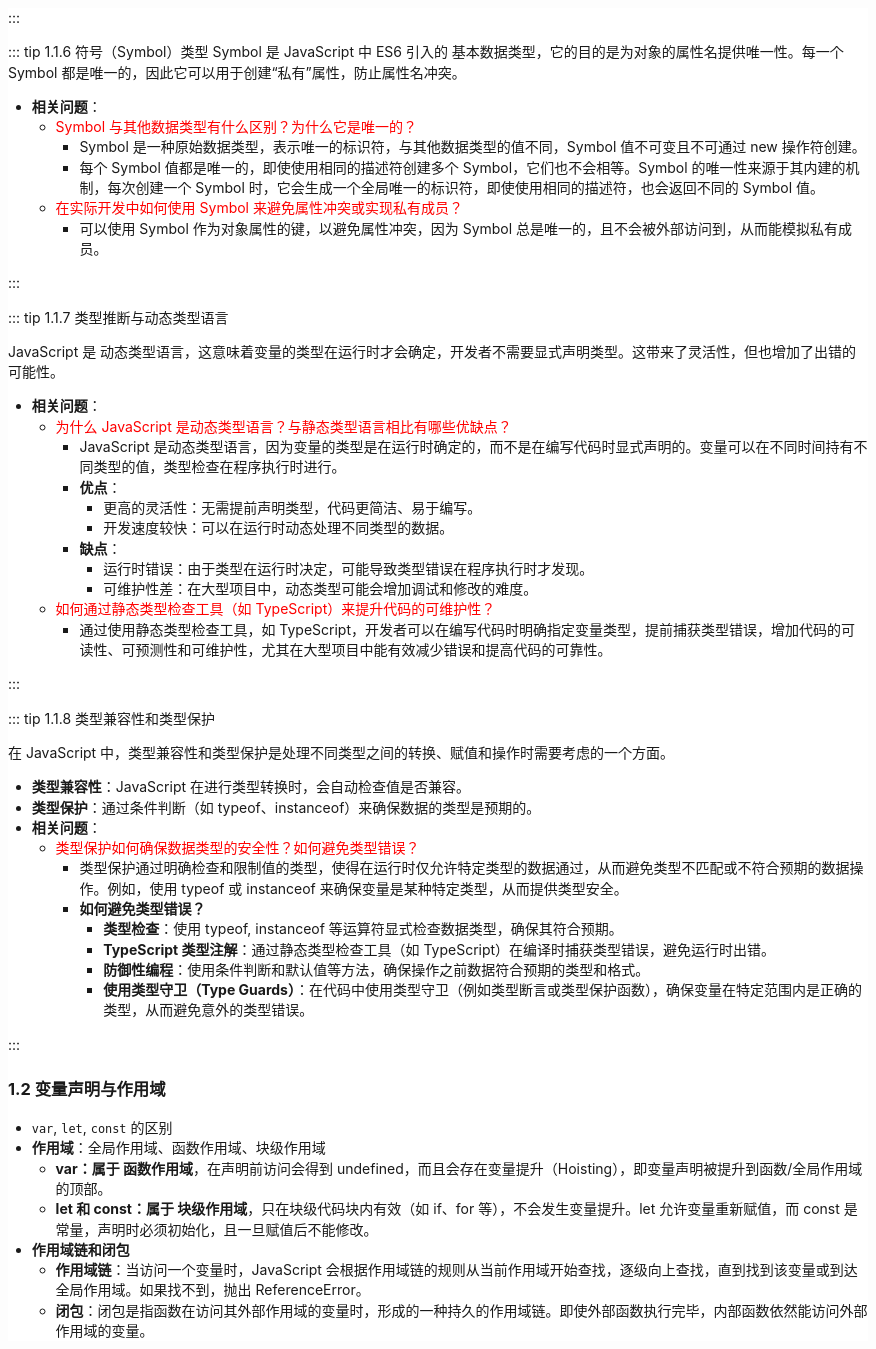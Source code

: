   :::

  ::: tip 1.1.6 符号（Symbol）类型
  Symbol 是 JavaScript 中 ES6 引入的 基本数据类型，它的目的是为对象的属性名提供唯一性。每一个 Symbol 都是唯一的，因此它可以用于创建“私有”属性，防止属性名冲突。

  - **相关问题**：
    - <span style="color:#f00">Symbol 与其他数据类型有什么区别？为什么它是唯一的？</span>
      - Symbol 是一种原始数据类型，表示唯一的标识符，与其他数据类型的值不同，Symbol 值不可变且不可通过 new 操作符创建。
      - 每个 Symbol 值都是唯一的，即使使用相同的描述符创建多个 Symbol，它们也不会相等。Symbol 的唯一性来源于其内建的机制，每次创建一个 Symbol 时，它会生成一个全局唯一的标识符，即使使用相同的描述符，也会返回不同的 Symbol 值。
    - <span style="color:#f00">在实际开发中如何使用 Symbol 来避免属性冲突或实现私有成员？</span>
      - 可以使用 Symbol 作为对象属性的键，以避免属性冲突，因为 Symbol 总是唯一的，且不会被外部访问到，从而能模拟私有成员。

  :::

  ::: tip 1.1.7 类型推断与动态类型语言

  JavaScript 是 动态类型语言，这意味着变量的类型在运行时才会确定，开发者不需要显式声明类型。这带来了灵活性，但也增加了出错的可能性。

  - **相关问题**：
    - <span style="color:#f00">为什么 JavaScript 是动态类型语言？与静态类型语言相比有哪些优缺点？</span>
      - JavaScript 是动态类型语言，因为变量的类型是在运行时确定的，而不是在编写代码时显式声明的。变量可以在不同时间持有不同类型的值，类型检查在程序执行时进行。
      - **优点**：
        - 更高的灵活性：无需提前声明类型，代码更简洁、易于编写。
        - 开发速度较快：可以在运行时动态处理不同类型的数据。
      - **缺点**：
        - 运行时错误：由于类型在运行时决定，可能导致类型错误在程序执行时才发现。
        - 可维护性差：在大型项目中，动态类型可能会增加调试和修改的难度。
    - <span style="color:#f00">如何通过静态类型检查工具（如 TypeScript）来提升代码的可维护性？</span>
      - 通过使用静态类型检查工具，如 TypeScript，开发者可以在编写代码时明确指定变量类型，提前捕获类型错误，增加代码的可读性、可预测性和可维护性，尤其在大型项目中能有效减少错误和提高代码的可靠性。

  :::

  ::: tip 1.1.8 类型兼容性和类型保护

  在 JavaScript 中，类型兼容性和类型保护是处理不同类型之间的转换、赋值和操作时需要考虑的一个方面。

  - **类型兼容性**：JavaScript 在进行类型转换时，会自动检查值是否兼容。
  - **类型保护**：通过条件判断（如 typeof、instanceof）来确保数据的类型是预期的。
  - **相关问题**：
    - <span style="color:#f00">类型保护如何确保数据类型的安全性？如何避免类型错误？</span>
      - 类型保护通过明确检查和限制值的类型，使得在运行时仅允许特定类型的数据通过，从而避免类型不匹配或不符合预期的数据操作。例如，使用 typeof 或 instanceof 来确保变量是某种特定类型，从而提供类型安全。
      - **如何避免类型错误？**
        - **类型检查**：使用 typeof, instanceof 等运算符显式检查数据类型，确保其符合预期。
        - **TypeScript 类型注解**：通过静态类型检查工具（如 TypeScript）在编译时捕获类型错误，避免运行时出错。
        - **防御性编程**：使用条件判断和默认值等方法，确保操作之前数据符合预期的类型和格式。
        - **使用类型守卫（Type Guards）**：在代码中使用类型守卫（例如类型断言或类型保护函数），确保变量在特定范围内是正确的类型，从而避免意外的类型错误。

  :::

### **1.2 变量声明与作用域**

- `var`, `let`, `const` 的区别
- **作用域**：全局作用域、函数作用域、块级作用域
  - **var：属于 函数作用域**，在声明前访问会得到 undefined，而且会存在变量提升（Hoisting），即变量声明被提升到函数/全局作用域的顶部。
  - **let 和 const：属于 块级作用域**，只在块级代码块内有效（如 if、for 等），不会发生变量提升。let 允许变量重新赋值，而 const 是常量，声明时必须初始化，且一旦赋值后不能修改。
- **作用域链和闭包**
  - **作用域链**：当访问一个变量时，JavaScript 会根据作用域链的规则从当前作用域开始查找，逐级向上查找，直到找到该变量或到达全局作用域。如果找不到，抛出 ReferenceError。
  - **闭包**：闭包是指函数在访问其外部作用域的变量时，形成的一种持久的作用域链。即使外部函数执行完毕，内部函数依然能访问外部作用域的变量。

